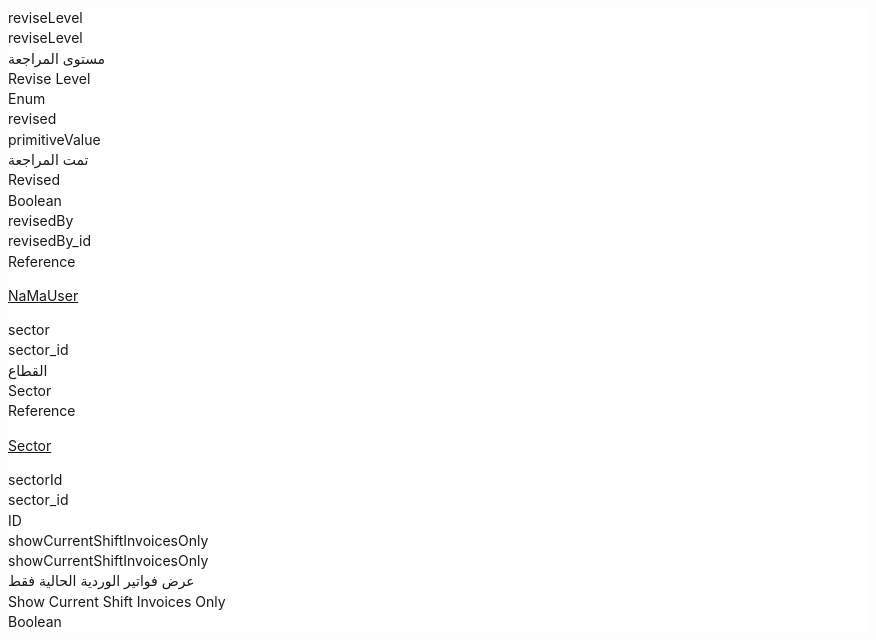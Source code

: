 </div>

<div class="row searchable" id="reviseLevel">
<div class="cell" data-label="Property">reviseLevel</div>
<div class="cell" data-label="Column">reviseLevel</div>
<div class="cell" data-label="Arabic">مستوى المراجعة</div>
<div class="cell" data-label="English">Revise Level</div>
<div class="cell" data-label="Type">Enum</div>

</div>

<div class="row searchable" id="revised">
<div class="cell" data-label="Property">revised</div>
<div class="cell" data-label="Column">primitiveValue</div>
<div class="cell" data-label="Arabic">تمت المراجعة</div>
<div class="cell" data-label="English">Revised</div>
<div class="cell" data-label="Type">Boolean</div>

</div>

<div class="row searchable" id="revisedBy">
<div class="cell" data-label="Property">revisedBy</div>
<div class="cell" data-label="Column">revisedBy_id</div>
<div class="cell" data-label="Arabic"></div>
<div class="cell" data-label="English"></div>
<div class="cell" data-label="Type">Reference</div>
<div class="cell" data-label="Foreign Table">

 [NaMaUser](/modules/system-tables/NaMaUser.md) 
</div>
</div>

<div class="row searchable" id="sector">
<div class="cell" data-label="Property">sector</div>
<div class="cell" data-label="Column">sector_id</div>
<div class="cell" data-label="Arabic">القطاع</div>
<div class="cell" data-label="English">Sector</div>
<div class="cell" data-label="Type">Reference</div>
<div class="cell" data-label="Foreign Table">

 [Sector](/modules/basic/Sector.md) 
</div>
</div>

<div class="row searchable" id="sectorId">
<div class="cell" data-label="Property">sectorId</div>
<div class="cell" data-label="Column">sector_id</div>
<div class="cell" data-label="Arabic"></div>
<div class="cell" data-label="English"></div>
<div class="cell" data-label="Type">ID</div>

</div>

<div class="row searchable" id="showCurrentShiftInvoicesOnly">
<div class="cell" data-label="Property">showCurrentShiftInvoicesOnly</div>
<div class="cell" data-label="Column">showCurrentShiftInvoicesOnly</div>
<div class="cell" data-label="Arabic">عرض فواتير الوردية الحالية فقط</div>
<div class="cell" data-label="English">Show Current Shift Invoices Only</div>
<div class="cell" data-label="Type">Boolean</div>
